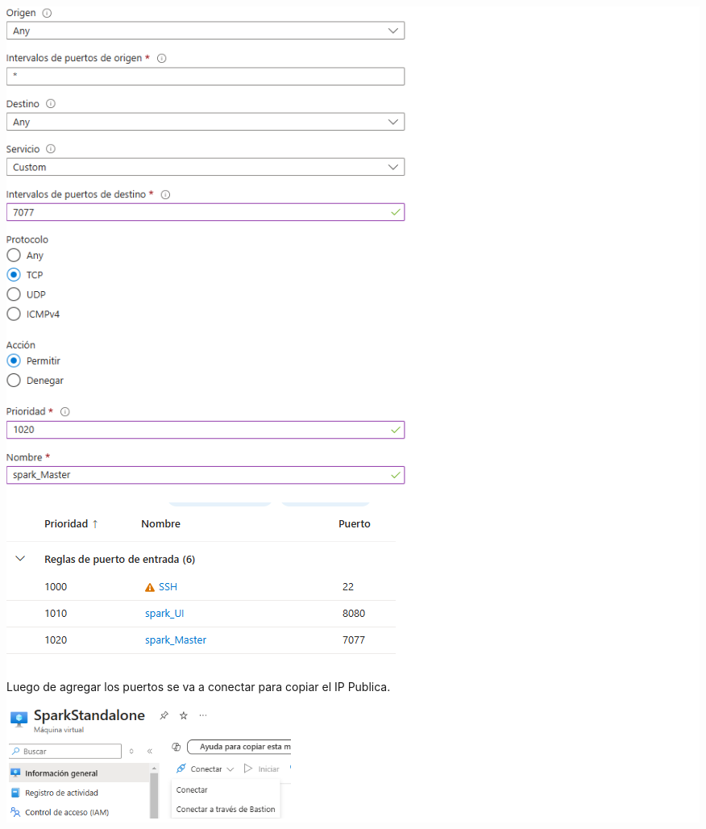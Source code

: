 ![mv-14](./res/mv-14.png)

![mv-15](./res/mv-15.png)

Luego de agregar los puertos se va a conectar para copiar el IP Publica.

![mv-16](./res/mv-16.png)
